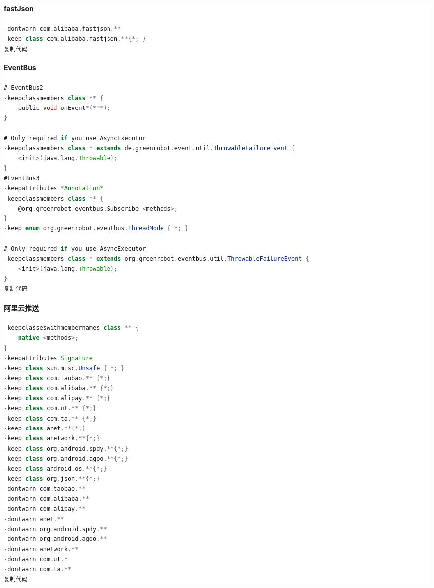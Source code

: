 #### fastJson

```groovy
-dontwarn com.alibaba.fastjson.**
-keep class com.alibaba.fastjson.**{*; }
复制代码
```

#### EventBus

```groovy
# EventBus2
-keepclassmembers class ** {
    public void onEvent*(***);
}

# Only required if you use AsyncExecutor
-keepclassmembers class * extends de.greenrobot.event.util.ThrowableFailureEvent {
    <init>(java.lang.Throwable);
}
#EventBus3
-keepattributes *Annotation*
-keepclassmembers class ** {
    @org.greenrobot.eventbus.Subscribe <methods>;
}
-keep enum org.greenrobot.eventbus.ThreadMode { *; }

# Only required if you use AsyncExecutor
-keepclassmembers class * extends org.greenrobot.eventbus.util.ThrowableFailureEvent {
    <init>(java.lang.Throwable);
}
复制代码
```

#### 阿里云推送

```groovy
-keepclasseswithmembernames class ** {
    native <methods>;
}
-keepattributes Signature
-keep class sun.misc.Unsafe { *; }
-keep class com.taobao.** {*;}
-keep class com.alibaba.** {*;}
-keep class com.alipay.** {*;}
-keep class com.ut.** {*;}
-keep class com.ta.** {*;}
-keep class anet.**{*;}
-keep class anetwork.**{*;}
-keep class org.android.spdy.**{*;}
-keep class org.android.agoo.**{*;}
-keep class android.os.**{*;}
-keep class org.json.**{*;}
-dontwarn com.taobao.**
-dontwarn com.alibaba.**
-dontwarn com.alipay.**
-dontwarn anet.**
-dontwarn org.android.spdy.**
-dontwarn org.android.agoo.**
-dontwarn anetwork.**
-dontwarn com.ut.*
-dontwarn com.ta.**
复制代码
```
